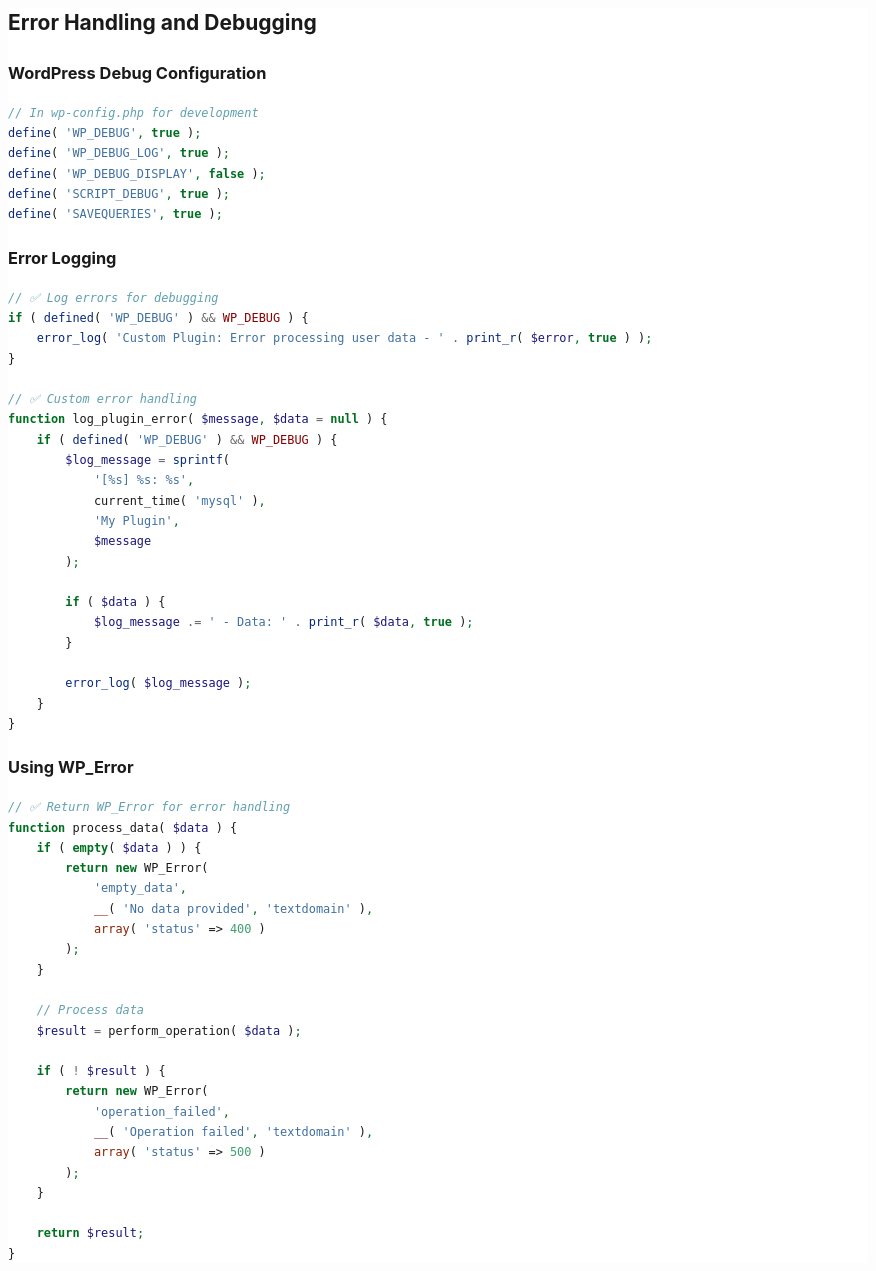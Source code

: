 ## Error Handling and Debugging

### WordPress Debug Configuration
```php
// In wp-config.php for development
define( 'WP_DEBUG', true );
define( 'WP_DEBUG_LOG', true );
define( 'WP_DEBUG_DISPLAY', false );
define( 'SCRIPT_DEBUG', true );
define( 'SAVEQUERIES', true );
```

### Error Logging
```php
// ✅ Log errors for debugging
if ( defined( 'WP_DEBUG' ) && WP_DEBUG ) {
    error_log( 'Custom Plugin: Error processing user data - ' . print_r( $error, true ) );
}

// ✅ Custom error handling
function log_plugin_error( $message, $data = null ) {
    if ( defined( 'WP_DEBUG' ) && WP_DEBUG ) {
        $log_message = sprintf(
            '[%s] %s: %s',
            current_time( 'mysql' ),
            'My Plugin',
            $message
        );
        
        if ( $data ) {
            $log_message .= ' - Data: ' . print_r( $data, true );
        }
        
        error_log( $log_message );
    }
}
```

### Using WP_Error
```php
// ✅ Return WP_Error for error handling
function process_data( $data ) {
    if ( empty( $data ) ) {
        return new WP_Error(
            'empty_data',
            __( 'No data provided', 'textdomain' ),
            array( 'status' => 400 )
        );
    }
    
    // Process data
    $result = perform_operation( $data );
    
    if ( ! $result ) {
        return new WP_Error(
            'operation_failed',
            __( 'Operation failed', 'textdomain' ),
            array( 'status' => 500 )
        );
    }
    
    return $result;
}
```